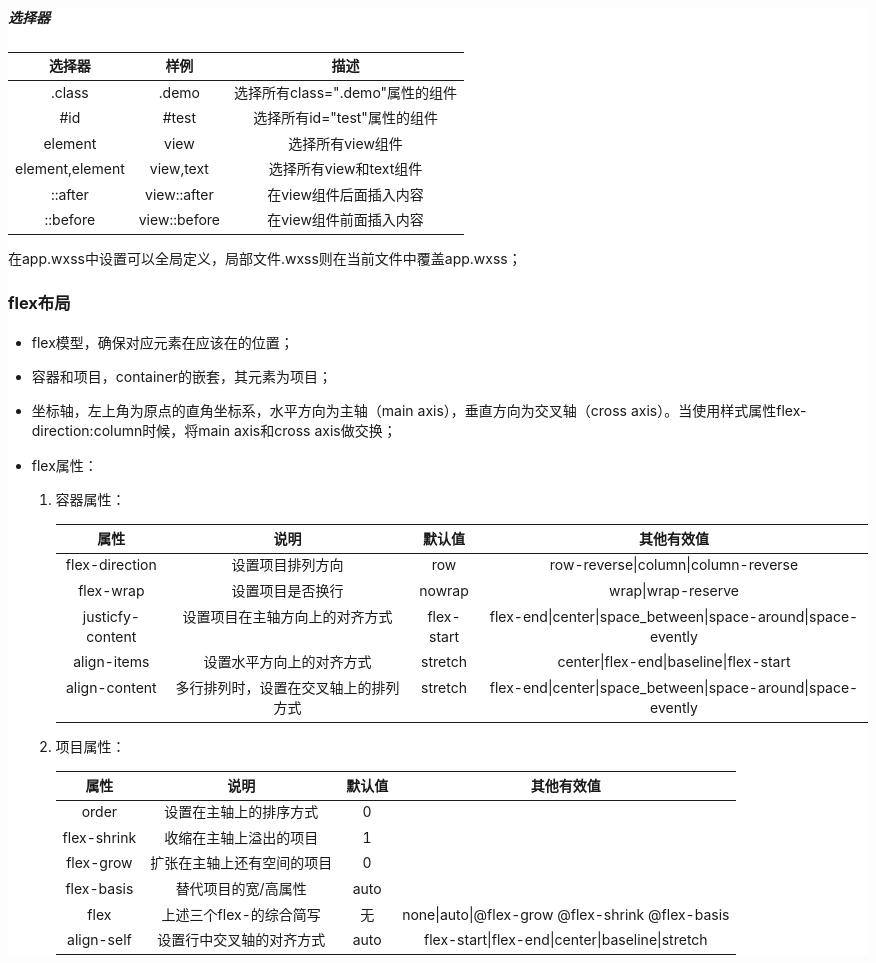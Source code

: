 ##### 选择器

|     选择器      |     样例     |              描述               |
| :-------------: | :----------: | :-----------------------------: |
|     .class      |    .demo     | 选择所有class=".demo"属性的组件 |
|       #id       |    #test     |   选择所有id="test"属性的组件   |
|     element     |     view     |        选择所有view组件         |
| element,element |  view,text   |     选择所有view和text组件      |
|     ::after     | view::after  |     在view组件后面插入内容      |
|    ::before     | view::before |     在view组件前面插入内容      |

在app.wxss中设置可以全局定义，局部文件.wxss则在当前文件中覆盖app.wxss；

### flex布局

- flex模型，确保对应元素在应该在的位置；

- 容器和项目，container的嵌套，其元素为项目；

- 坐标轴，左上角为原点的直角坐标系，水平方向为主轴（main axis），垂直方向为交叉轴（cross axis）。当使用样式属性flex-direction:column时候，将main axis和cross axis做交换；

- flex属性：

  1. 容器属性：

     |       属性       |                 说明                 |   默认值   |                          其他有效值                          |
     | :--------------: | :----------------------------------: | :--------: | :----------------------------------------------------------: |
     |  flex-direction  |           设置项目排列方向           |    row     |             row-reverse\|column\|column-reverse              |
     |    flex-wrap     |           设置项目是否换行           |   nowrap   |                      wrap\|wrap-reserve                      |
     | justicfy-content |    设置项目在主轴方向上的对齐方式    | flex-start | flex-end\|center\|space_between\|space-around\|space-evently |
     |   align-items    |       设置水平方向上的对齐方式       |  stretch   |            center\|flex-end\|baseline\|flex-start            |
     |  align-content   | 多行排列时，设置在交叉轴上的排列方式 |  stretch   | flex-end\|center\|space_between\|space-around\|space-evently |

  2. 项目属性：

     |    属性     |            说明            | 默认值 |                   其他有效值                    |
     | :---------: | :------------------------: | :----: | :---------------------------------------------: |
     |    order    |   设置在主轴上的排序方式   |   0    |                    <integer>                    |
     | flex-shrink |   收缩在主轴上溢出的项目   |   1    |                    <number>                     |
     |  flex-grow  | 扩张在主轴上还有空间的项目 |   0    |                    <number>                     |
     | flex-basis  |    替代项目的宽/高属性     |  auto  |                    <length>                     |
     |    flex     |  上述三个flex-的综合简写   |   无   | none\|auto\|@flex-grow @flex-shrink @flex-basis |
     | align-self  |  设置行中交叉轴的对齐方式  |  auto  | flex-start\|flex-end\|center\|baseline\|stretch |

     